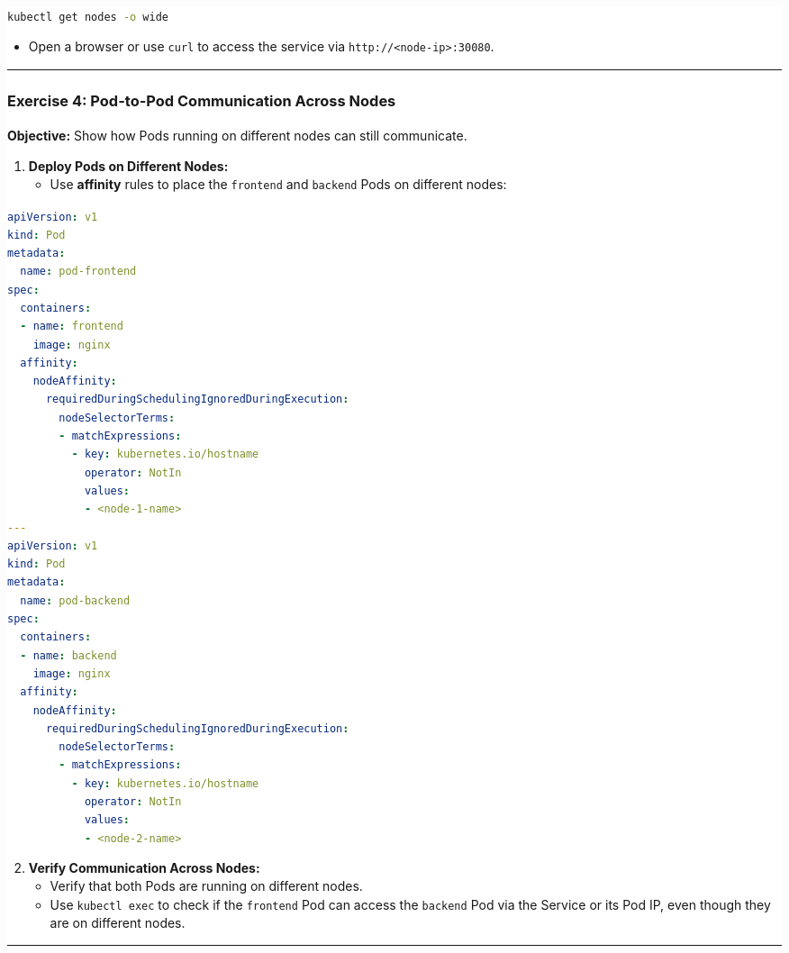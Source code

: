 ```bash
kubectl get nodes -o wide
```

   - Open a browser or use `curl` to access the service via `http://<node-ip>:30080`.

---

### **Exercise 4: Pod-to-Pod Communication Across Nodes**

**Objective:** Show how Pods running on different nodes can still communicate.

1. **Deploy Pods on Different Nodes:**
   - Use **affinity** rules to place the `frontend` and `backend` Pods on different nodes:

```yaml
apiVersion: v1
kind: Pod
metadata:
  name: pod-frontend
spec:
  containers:
  - name: frontend
    image: nginx
  affinity:
    nodeAffinity:
      requiredDuringSchedulingIgnoredDuringExecution:
        nodeSelectorTerms:
        - matchExpressions:
          - key: kubernetes.io/hostname
            operator: NotIn
            values:
            - <node-1-name>
---
apiVersion: v1
kind: Pod
metadata:
  name: pod-backend
spec:
  containers:
  - name: backend
    image: nginx
  affinity:
    nodeAffinity:
      requiredDuringSchedulingIgnoredDuringExecution:
        nodeSelectorTerms:
        - matchExpressions:
          - key: kubernetes.io/hostname
            operator: NotIn
            values:
            - <node-2-name>
```

2. **Verify Communication Across Nodes:**
   - Verify that both Pods are running on different nodes.
   - Use `kubectl exec` to check if the `frontend` Pod can access the `backend` Pod via the Service or its Pod IP, even though they are on different nodes.

---